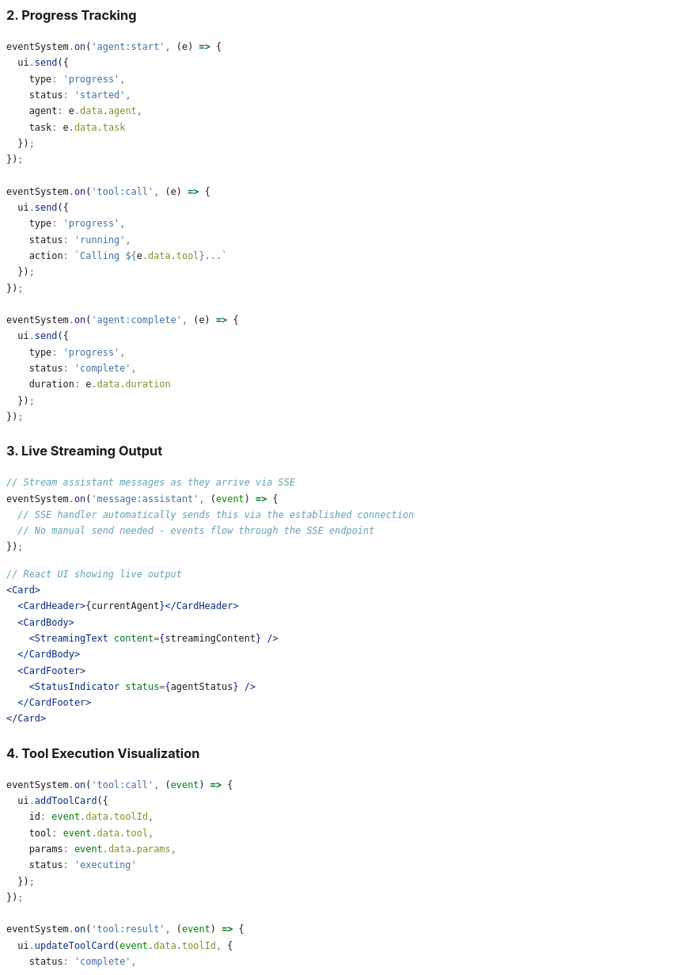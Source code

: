 
### 2. Progress Tracking
```typescript
eventSystem.on('agent:start', (e) => {
  ui.send({
    type: 'progress',
    status: 'started',
    agent: e.data.agent,
    task: e.data.task
  });
});

eventSystem.on('tool:call', (e) => {
  ui.send({
    type: 'progress',
    status: 'running',
    action: `Calling ${e.data.tool}...`
  });
});

eventSystem.on('agent:complete', (e) => {
  ui.send({
    type: 'progress',
    status: 'complete',
    duration: e.data.duration
  });
});
```

### 3. Live Streaming Output
```typescript
// Stream assistant messages as they arrive via SSE
eventSystem.on('message:assistant', (event) => {
  // SSE handler automatically sends this via the established connection
  // No manual send needed - events flow through the SSE endpoint
});
```

```jsx
// React UI showing live output
<Card>
  <CardHeader>{currentAgent}</CardHeader>
  <CardBody>
    <StreamingText content={streamingContent} />
  </CardBody>
  <CardFooter>
    <StatusIndicator status={agentStatus} />
  </CardFooter>
</Card>
```

### 4. Tool Execution Visualization
```typescript
eventSystem.on('tool:call', (event) => {
  ui.addToolCard({
    id: event.data.toolId,
    tool: event.data.tool,
    params: event.data.params,
    status: 'executing'
  });
});

eventSystem.on('tool:result', (event) => {
  ui.updateToolCard(event.data.toolId, {
    status: 'complete',
```
